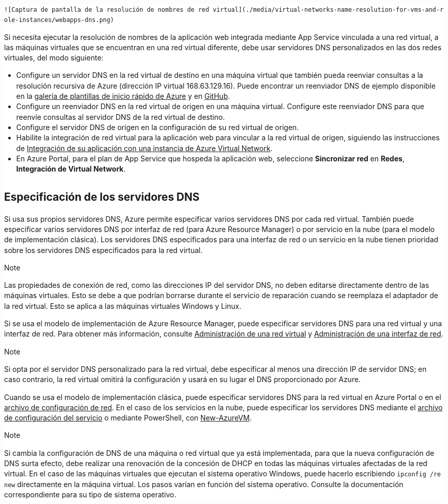     ![Captura de pantalla de la resolución de nombres de red virtual](./media/virtual-networks-name-resolution-for-vms-and-role-instances/webapps-dns.png)

Si necesita ejecutar la resolución de nombres de la aplicación web integrada mediante App Service vinculada a una red virtual, a las máquinas virtuales que se encuentran en una red virtual diferente, debe usar servidores DNS personalizados en las dos redes virtuales, del modo siguiente:

* Configure un servidor DNS en la red virtual de destino en una máquina virtual que también pueda reenviar consultas a la resolución recursiva de Azure (dirección IP virtual 168.63.129.16). Puede encontrar un reenviador DNS de ejemplo disponible en la [galería de plantillas de inicio rápido de Azure](https://azure.microsoft.com/resources/templates/dns-forwarder/) y en [GitHub](https://github.com/Azure/azure-quickstart-templates/tree/master/demos/dns-forwarder).
* Configure un reenviador DNS en la red virtual de origen en una máquina virtual. Configure este reenviador DNS para que reenvíe consultas al servidor DNS de la red virtual de destino.
* Configure el servidor DNS de origen en la configuración de su red virtual de origen.
* Habilite la integración de red virtual para la aplicación web para vincular a la red virtual de origen, siguiendo las instrucciones de [Integración de su aplicación con una instancia de Azure Virtual Network](../app-service/web-sites-integrate-with-vnet.md?toc=%2fazure%2fvirtual-network%2ftoc.json).
* En Azure Portal, para el plan de App Service que hospeda la aplicación web, seleccione **Sincronizar red** en **Redes**, **Integración de Virtual Network**.

## <a name="specify-dns-servers"></a>Especificación de los servidores DNS
Si usa sus propios servidores DNS, Azure permite especificar varios servidores DNS por cada red virtual. También puede especificar varios servidores DNS por interfaz de red (para Azure Resource Manager) o por servicio en la nube (para el modelo de implementación clásica). Los servidores DNS especificados para una interfaz de red o un servicio en la nube tienen prioridad sobre los servidores DNS especificados para la red virtual.

> [!NOTE]
> Las propiedades de conexión de red, como las direcciones IP del servidor DNS, no deben editarse directamente dentro de las máquinas virtuales. Esto se debe a que podrían borrarse durante el servicio de reparación cuando se reemplaza el adaptador de la red virtual. Esto se aplica a las máquinas virtuales Windows y Linux.

Si se usa el modelo de implementación de Azure Resource Manager, puede especificar servidores DNS para una red virtual y una interfaz de red. Para obtener más información, consulte [Administración de una red virtual](manage-virtual-network.md) y [Administración de una interfaz de red](virtual-network-network-interface.md).

> [!NOTE]
> Si opta por el servidor DNS personalizado para la red virtual, debe especificar al menos una dirección IP de servidor DNS; en caso contrario, la red virtual omitirá la configuración y usará en su lugar el DNS proporcionado por Azure.

Cuando se usa el modelo de implementación clásica, puede especificar servidores DNS para la red virtual en Azure Portal o en el [archivo de configuración de red](/previous-versions/azure/reference/jj157100(v=azure.100)). En el caso de los servicios en la nube, puede especificar los servidores DNS mediante el [archivo de configuración del servicio](/previous-versions/azure/reference/ee758710(v=azure.100)) o mediante PowerShell, con [New-AzureVM](/powershell/module/servicemanagement/azure.service/new-azurevm).

> [!NOTE]
> Si cambia la configuración de DNS de una máquina o red virtual que ya está implementada, para que la nueva configuración de DNS surta efecto, debe realizar una renovación de la concesión de DHCP en todas las máquinas virtuales afectadas de la red virtual. En el caso de las máquinas virtuales que ejecutan el sistema operativo Windows, puede hacerlo escribiendo `ipconfig /renew` directamente en la máquina virtual. Los pasos varían en función del sistema operativo. Consulte la documentación correspondiente para su tipo de sistema operativo.
